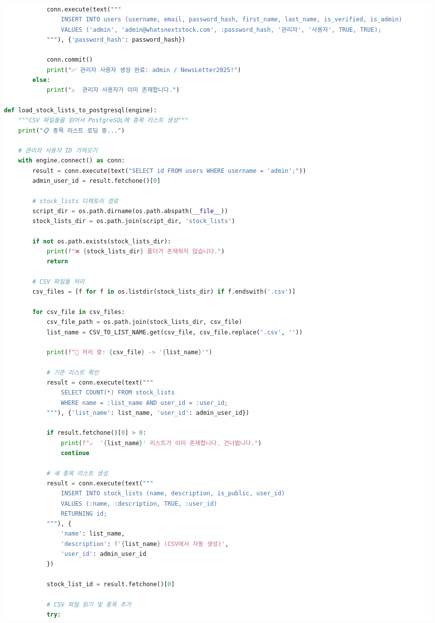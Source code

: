 ```python
            conn.execute(text("""
                INSERT INTO users (username, email, password_hash, first_name, last_name, is_verified, is_admin)
                VALUES ('admin', 'admin@whatsnextstock.com', :password_hash, '관리자', '사용자', TRUE, TRUE);
            """), {'password_hash': password_hash})
            
            conn.commit()
            print("✅ 관리자 사용자 생성 완료: admin / NewsLetter2025!")
        else:
            print("⚠️  관리자 사용자가 이미 존재합니다.")

def load_stock_lists_to_postgresql(engine):
    """CSV 파일들을 읽어서 PostgreSQL에 종목 리스트 생성"""
    print("📋 종목 리스트 로딩 중...")
    
    # 관리자 사용자 ID 가져오기
    with engine.connect() as conn:
        result = conn.execute(text("SELECT id FROM users WHERE username = 'admin';"))
        admin_user_id = result.fetchone()[0]
        
        # stock_lists 디렉토리 경로
        script_dir = os.path.dirname(os.path.abspath(__file__))
        stock_lists_dir = os.path.join(script_dir, 'stock_lists')
        
        if not os.path.exists(stock_lists_dir):
            print(f"❌ {stock_lists_dir} 폴더가 존재하지 않습니다.")
            return
        
        # CSV 파일들 처리
        csv_files = [f for f in os.listdir(stock_lists_dir) if f.endswith('.csv')]
        
        for csv_file in csv_files:
            csv_file_path = os.path.join(stock_lists_dir, csv_file)
            list_name = CSV_TO_LIST_NAME.get(csv_file, csv_file.replace('.csv', ''))
            
            print(f"🔄 처리 중: {csv_file} -> '{list_name}'")
            
            # 기존 리스트 확인
            result = conn.execute(text("""
                SELECT COUNT(*) FROM stock_lists 
                WHERE name = :list_name AND user_id = :user_id;
            """), {'list_name': list_name, 'user_id': admin_user_id})
            
            if result.fetchone()[0] > 0:
                print(f"⚠️  '{list_name}' 리스트가 이미 존재합니다. 건너뜁니다.")
                continue
            
            # 새 종목 리스트 생성
            result = conn.execute(text("""
                INSERT INTO stock_lists (name, description, is_public, user_id)
                VALUES (:name, :description, TRUE, :user_id)
                RETURNING id;
            """), {
                'name': list_name,
                'description': f'{list_name} (CSV에서 자동 생성)',
                'user_id': admin_user_id
            })
            
            stock_list_id = result.fetchone()[0]
            
            # CSV 파일 읽기 및 종목 추가
            try:
```